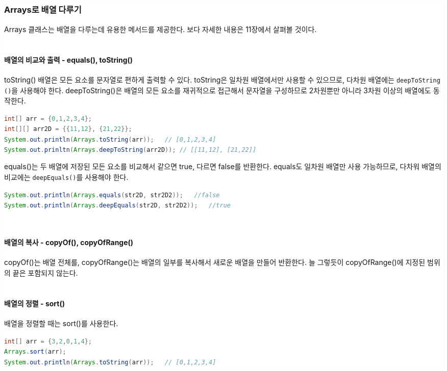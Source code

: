 ### Arrays로 배열 다루기
Arrays 클래스는 배열을 다루는데 유용한 메서드를 제공한다. 보다 자세한 내용은 11장에서 살펴볼 것이다.  
<br>  
#### 배열의 비교와 출력 - equals(), toString()  
toString() 배열은 모든 요소를 문자열로 편하게 출력할 수 있다. toString은 일차원 배열에서만 사용할 수 있으므로, 다차원 배열에는 `deepToString()`을 사용해야 한다. deepToString()은 배열의 모든 요소를 재귀적으로 접근해서 문자열을 구성하므로 2차원뿐만 아니라 3차원 이상의 배열에도 동작한다.  
```java
int[] arr = {0,1,2,3,4};
int[][] arr2D = {{11,12}, {21,22}};
System.out.println(Arrays.toString(arr));   // [0,1,2,3,4]
System.out.prinltn(Arrays.deepToString(arr2D)); // [[11,12], [21,22]]
```

equals()는 두 배열에 저장된 모든 요소를 비교해서 같으면 true, 다르면 false를 반환한다. equals도 일차원 배열만 사용 가능하므로, 다차워 배열의 비교에는 `deepEquals()`를 사용해야 한다.   
```java
System.out.println(Arrays.equals(str2D, str2D2));   //false
System.out.println(Arrays.deepEquals(str2D, str2D2));   //true
```
<br>  

#### 배열의 복사 - copyOf(), copyOfRange()
copyOf()는 배열 전체를, copyOfRange()는 배열의 일부를 복사해서 새로운 배열을 만들어 반환한다. 늘 그렇듯이 copyOfRange()에 지정된 범위의 끝은 포함되지 않는다.  
<br>

#### 배열의 정렬 - sort()
배열을 정렬할 때는 sort()를 사용한다.
```java
int[] arr = {3,2,0,1,4};
Arrays.sort(arr);
System.out.println(Arrays.toString(arr));   // [0,1,2,3,4]
```
